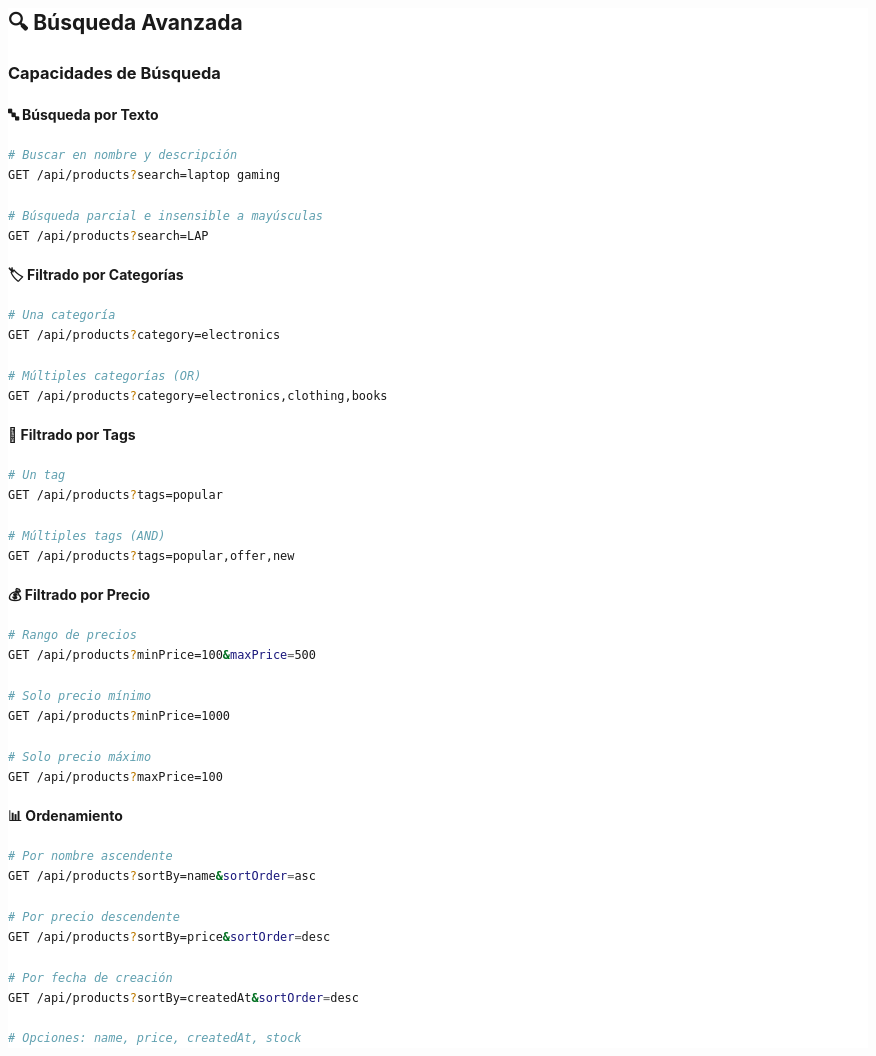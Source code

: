 ## 🔍 Búsqueda Avanzada

### Capacidades de Búsqueda

#### 🔤 Búsqueda por Texto
```bash
# Buscar en nombre y descripción
GET /api/products?search=laptop gaming

# Búsqueda parcial e insensible a mayúsculas
GET /api/products?search=LAP
```

#### 🏷️ Filtrado por Categorías
```bash
# Una categoría
GET /api/products?category=electronics

# Múltiples categorías (OR)
GET /api/products?category=electronics,clothing,books
```

#### 🎯 Filtrado por Tags
```bash
# Un tag
GET /api/products?tags=popular

# Múltiples tags (AND)
GET /api/products?tags=popular,offer,new
```

#### 💰 Filtrado por Precio
```bash
# Rango de precios
GET /api/products?minPrice=100&maxPrice=500

# Solo precio mínimo
GET /api/products?minPrice=1000

# Solo precio máximo
GET /api/products?maxPrice=100
```

#### 📊 Ordenamiento
```bash
# Por nombre ascendente
GET /api/products?sortBy=name&sortOrder=asc

# Por precio descendente
GET /api/products?sortBy=price&sortOrder=desc

# Por fecha de creación
GET /api/products?sortBy=createdAt&sortOrder=desc

# Opciones: name, price, createdAt, stock
```
